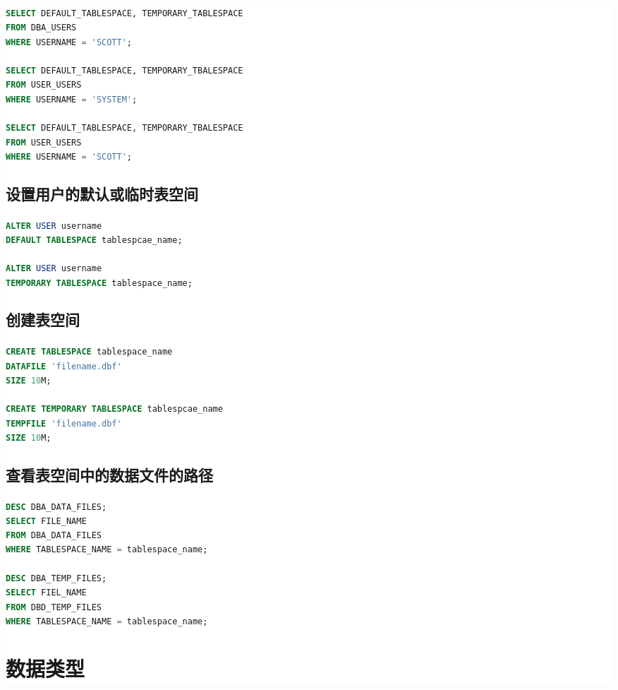 ```sql
SELECT DEFAULT_TABLESPACE, TEMPORARY_TABLESPACE 
FROM DBA_USERS 
WHERE USERNAME = 'SCOTT';

SELECT DEFAULT_TABLESPACE, TEMPORARY_TBALESPACE 
FROM USER_USERS 
WHERE USERNAME = 'SYSTEM';

SELECT DEFAULT_TABLESPACE, TEMPORARY_TBALESPACE 
FROM USER_USERS 
WHERE USERNAME = 'SCOTT';
```

## 设置用户的默认或临时表空间

```sql
ALTER USER username 
DEFAULT TABLESPACE tablespcae_name;

ALTER USER username 
TEMPORARY TABLESPACE tablespace_name;
```

## 创建表空间

```sql
CREATE TABLESPACE tablespace_name 
DATAFILE 'filename.dbf' 
SIZE 10M;

CREATE TEMPORARY TABLESPACE tablespcae_name 
TEMPFILE 'filename.dbf' 
SIZE 10M;
```

## 查看表空间中的数据文件的路径

```sql
DESC DBA_DATA_FILES;
SELECT FILE_NAME 
FROM DBA_DATA_FILES 
WHERE TABLESPACE_NAME = tablespace_name;

DESC DBA_TEMP_FILES;
SELECT FIEL_NAME 
FROM DBD_TEMP_FILES 
WHERE TABLESPACE_NAME = tablespace_name;
```

# 数据类型
